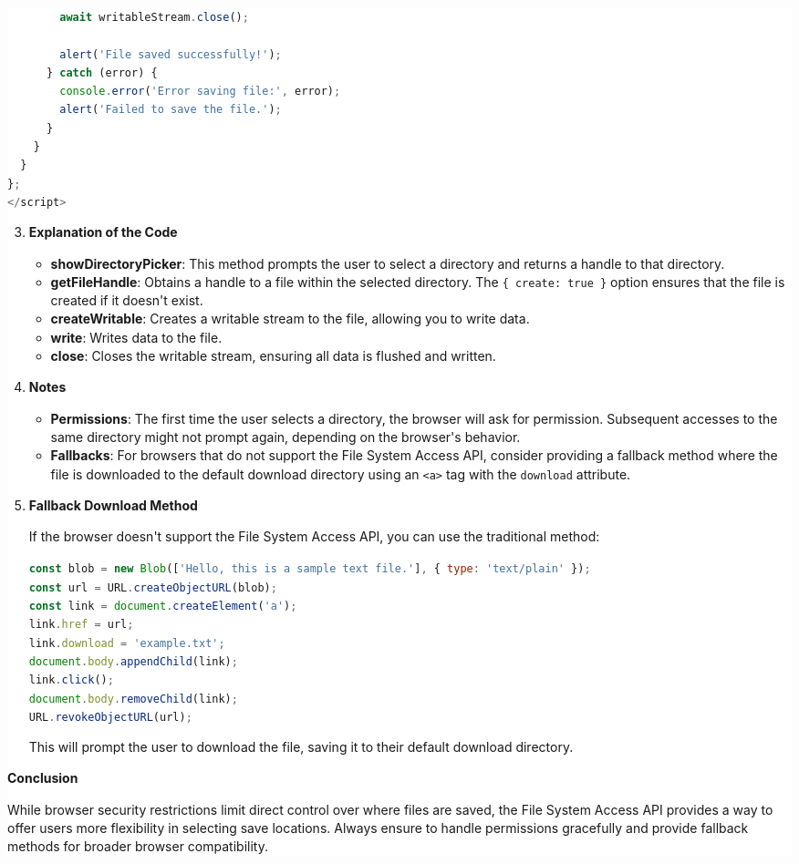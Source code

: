    ```javascript
           await writableStream.close();

           alert('File saved successfully!');
         } catch (error) {
           console.error('Error saving file:', error);
           alert('Failed to save the file.');
         }
       }
     }
   };
   </script>
   ```

3. **Explanation of the Code**

   - **showDirectoryPicker**: This method prompts the user to select a directory and returns a handle to that directory.
   - **getFileHandle**: Obtains a handle to a file within the selected directory. The `{ create: true }` option ensures that the file is created if it doesn't exist.
   - **createWritable**: Creates a writable stream to the file, allowing you to write data.
   - **write**: Writes data to the file.
   - **close**: Closes the writable stream, ensuring all data is flushed and written.

4. **Notes**

   - **Permissions**: The first time the user selects a directory, the browser will ask for permission. Subsequent accesses to the same directory might not prompt again, depending on the browser's behavior.
   - **Fallbacks**: For browsers that do not support the File System Access API, consider providing a fallback method where the file is downloaded to the default download directory using an `<a>` tag with the `download` attribute.

5. **Fallback Download Method**

   If the browser doesn't support the File System Access API, you can use the traditional method:

   ```javascript
   const blob = new Blob(['Hello, this is a sample text file.'], { type: 'text/plain' });
   const url = URL.createObjectURL(blob);
   const link = document.createElement('a');
   link.href = url;
   link.download = 'example.txt';
   document.body.appendChild(link);
   link.click();
   document.body.removeChild(link);
   URL.revokeObjectURL(url);
   ```

   This will prompt the user to download the file, saving it to their default download directory.

**Conclusion**

While browser security restrictions limit direct control over where files are saved, the File System Access API provides a way to offer users more flexibility in selecting save locations. Always ensure to handle permissions gracefully and provide fallback methods for broader browser compatibility.
